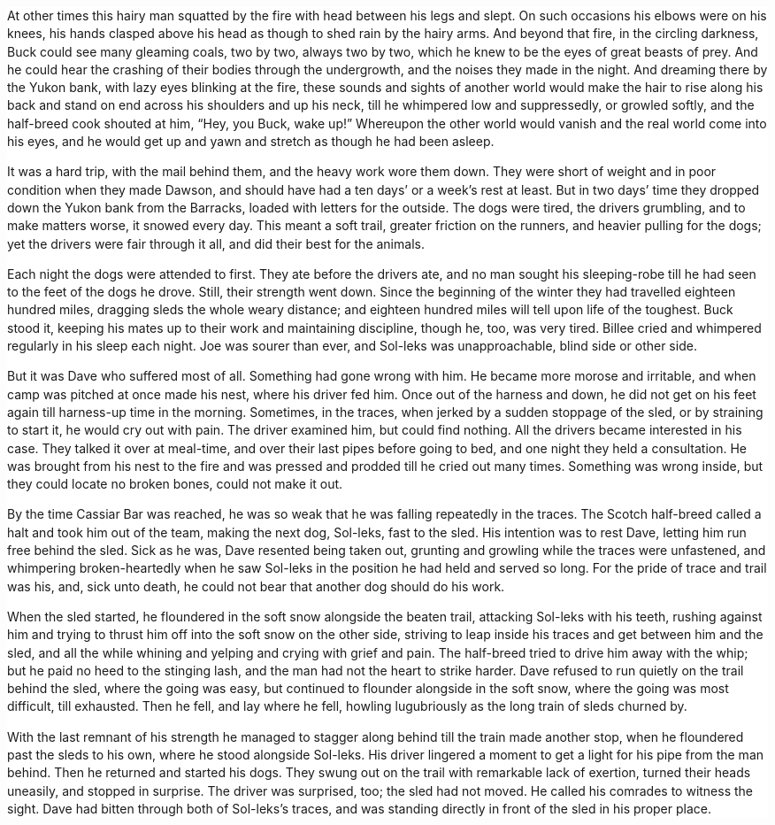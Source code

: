 At other times this hairy man squatted by the fire with head between his legs and slept. On such occasions his elbows were on his knees, his hands clasped above his head as though to shed rain by the hairy arms. And beyond that fire, in the circling darkness, Buck could see many gleaming coals, two by two, always two by two, which he knew to be the eyes of great beasts of prey. And he could hear the crashing of their bodies through the undergrowth, and the noises they made in the night. And dreaming there by the Yukon bank, with lazy eyes blinking at the fire, these sounds and sights of another world would make the hair to rise along his back and stand on end across his shoulders and up his neck, till he whimpered low and suppressedly, or growled softly, and the half-breed cook shouted at him, “Hey, you Buck, wake up!” Whereupon the other world would vanish and the real world come into his eyes, and he would get up and yawn and stretch as though he had been asleep.

It was a hard trip, with the mail behind them, and the heavy work wore them down. They were short of weight and in poor condition when they made Dawson, and should have had a ten days’ or a week’s rest at least. But in two days’ time they dropped down the Yukon bank from the Barracks, loaded with letters for the outside. The dogs were tired, the drivers grumbling, and to make matters worse, it snowed every day. This meant a soft trail, greater friction on the runners, and heavier pulling for the dogs; yet the drivers were fair through it all, and did their best for the animals.

Each night the dogs were attended to first. They ate before the drivers ate, and no man sought his sleeping-robe till he had seen to the feet of the dogs he drove. Still, their strength went down. Since the beginning of the winter they had travelled eighteen hundred miles, dragging sleds the whole weary distance; and eighteen hundred miles will tell upon life of the toughest. Buck stood it, keeping his mates up to their work and maintaining discipline, though he, too, was very tired. Billee cried and whimpered regularly in his sleep each night. Joe was sourer than ever, and Sol-leks was unapproachable, blind side or other side.

But it was Dave who suffered most of all. Something had gone wrong with him. He became more morose and irritable, and when camp was pitched at once made his nest, where his driver fed him. Once out of the harness and down, he did not get on his feet again till harness-up time in the morning. Sometimes, in the traces, when jerked by a sudden stoppage of the sled, or by straining to start it, he would cry out with pain. The driver examined him, but could find nothing. All the drivers became interested in his case. They talked it over at meal-time, and over their last pipes before going to bed, and one night they held a consultation. He was brought from his nest to the fire and was pressed and prodded till he cried out many times. Something was wrong inside, but they could locate no broken bones, could not make it out.

By the time Cassiar Bar was reached, he was so weak that he was falling repeatedly in the traces. The Scotch half-breed called a halt and took him out of the team, making the next dog, Sol-leks, fast to the sled. His intention was to rest Dave, letting him run free behind the sled. Sick as he was, Dave resented being taken out, grunting and growling while the traces were unfastened, and whimpering broken-heartedly when he saw Sol-leks in the position he had held and served so long. For the pride of trace and trail was his, and, sick unto death, he could not bear that another dog should do his work.

When the sled started, he floundered in the soft snow alongside the beaten trail, attacking Sol-leks with his teeth, rushing against him and trying to thrust him off into the soft snow on the other side, striving to leap inside his traces and get between him and the sled, and all the while whining and yelping and crying with grief and pain. The half-breed tried to drive him away with the whip; but he paid no heed to the stinging lash, and the man had not the heart to strike harder. Dave refused to run quietly on the trail behind the sled, where the going was easy, but continued to flounder alongside in the soft snow, where the going was most difficult, till exhausted. Then he fell, and lay where he fell, howling lugubriously as the long train of sleds churned by.

With the last remnant of his strength he managed to stagger along behind till the train made another stop, when he floundered past the sleds to his own, where he stood alongside Sol-leks. His driver lingered a moment to get a light for his pipe from the man behind. Then he returned and started his dogs. They swung out on the trail with remarkable lack of exertion, turned their heads uneasily, and stopped in surprise. The driver was surprised, too; the sled had not moved. He called his comrades to witness the sight. Dave had bitten through both of Sol-leks’s traces, and was standing directly in front of the sled in his proper place.
